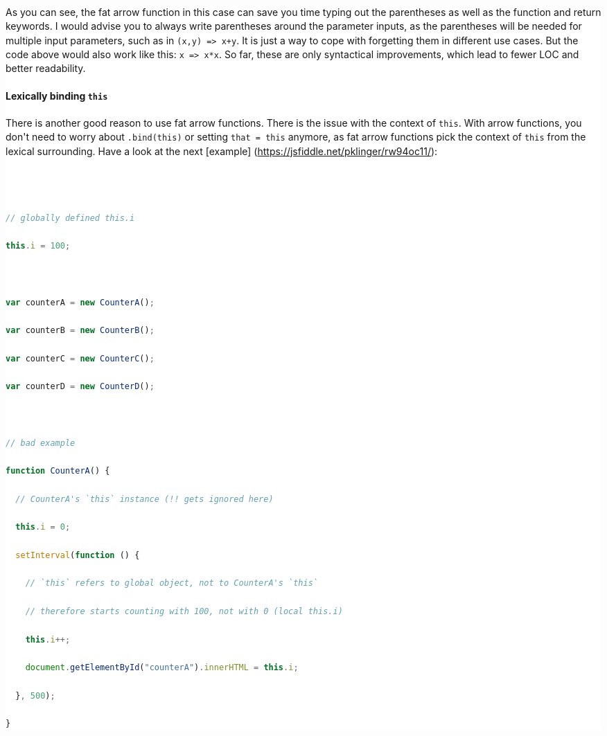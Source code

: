 ```javascript

```



As you can see, the fat arrow function in this case can save you time typing out the parentheses as well as the function and return keywords. I would advise you to always write parentheses around the parameter inputs, as the parentheses will be needed for multiple input parameters, such as in `(x,y) => x+y`. It is just a way to cope with forgetting them in different use cases. But the code above would also work like this: `x => x*x`. So far, these are only syntactical improvements, which lead to fewer LOC and better readability.



#### Lexically binding `this`



There is another good reason to use fat arrow functions. There is the issue with the context of `this`. With arrow functions, you don't need to worry about `.bind(this)` or setting `that = this` anymore, as fat arrow functions pick the context of `this` from the lexical surrounding. Have a look at the next \[example] (https://jsfiddle.net/pklinger/rw94oc11/):



```javascript



// globally defined this.i

this.i = 100;



var counterA = new CounterA();

var counterB = new CounterB();

var counterC = new CounterC();

var counterD = new CounterD();



// bad example

function CounterA() {

  // CounterA's `this` instance (!! gets ignored here)

  this.i = 0;

  setInterval(function () {

    // `this` refers to global object, not to CounterA's `this`

    // therefore starts counting with 100, not with 0 (local this.i)

    this.i++;

    document.getElementById("counterA").innerHTML = this.i;

  }, 500);

}


```